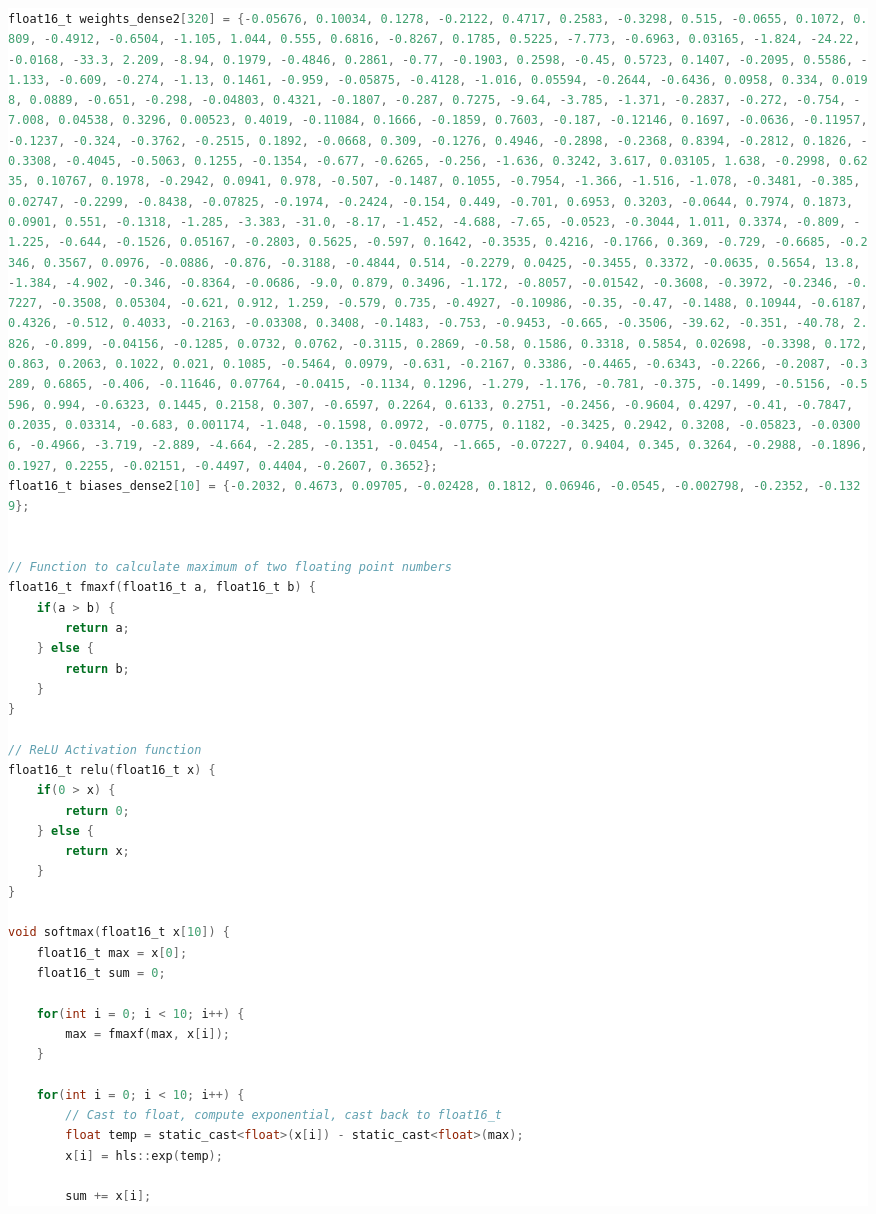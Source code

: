 ```c
float16_t weights_dense2[320] = {-0.05676, 0.10034, 0.1278, -0.2122, 0.4717, 0.2583, -0.3298, 0.515, -0.0655, 0.1072, 0.809, -0.4912, -0.6504, -1.105, 1.044, 0.555, 0.6816, -0.8267, 0.1785, 0.5225, -7.773, -0.6963, 0.03165, -1.824, -24.22, -0.0168, -33.3, 2.209, -8.94, 0.1979, -0.4846, 0.2861, -0.77, -0.1903, 0.2598, -0.45, 0.5723, 0.1407, -0.2095, 0.5586, -1.133, -0.609, -0.274, -1.13, 0.1461, -0.959, -0.05875, -0.4128, -1.016, 0.05594, -0.2644, -0.6436, 0.0958, 0.334, 0.0198, 0.0889, -0.651, -0.298, -0.04803, 0.4321, -0.1807, -0.287, 0.7275, -9.64, -3.785, -1.371, -0.2837, -0.272, -0.754, -7.008, 0.04538, 0.3296, 0.00523, 0.4019, -0.11084, 0.1666, -0.1859, 0.7603, -0.187, -0.12146, 0.1697, -0.0636, -0.11957, -0.1237, -0.324, -0.3762, -0.2515, 0.1892, -0.0668, 0.309, -0.1276, 0.4946, -0.2898, -0.2368, 0.8394, -0.2812, 0.1826, -0.3308, -0.4045, -0.5063, 0.1255, -0.1354, -0.677, -0.6265, -0.256, -1.636, 0.3242, 3.617, 0.03105, 1.638, -0.2998, 0.6235, 0.10767, 0.1978, -0.2942, 0.0941, 0.978, -0.507, -0.1487, 0.1055, -0.7954, -1.366, -1.516, -1.078, -0.3481, -0.385, 0.02747, -0.2299, -0.8438, -0.07825, -0.1974, -0.2424, -0.154, 0.449, -0.701, 0.6953, 0.3203, -0.0644, 0.7974, 0.1873, 0.0901, 0.551, -0.1318, -1.285, -3.383, -31.0, -8.17, -1.452, -4.688, -7.65, -0.0523, -0.3044, 1.011, 0.3374, -0.809, -1.225, -0.644, -0.1526, 0.05167, -0.2803, 0.5625, -0.597, 0.1642, -0.3535, 0.4216, -0.1766, 0.369, -0.729, -0.6685, -0.2346, 0.3567, 0.0976, -0.0886, -0.876, -0.3188, -0.4844, 0.514, -0.2279, 0.0425, -0.3455, 0.3372, -0.0635, 0.5654, 13.8, -1.384, -4.902, -0.346, -0.8364, -0.0686, -9.0, 0.879, 0.3496, -1.172, -0.8057, -0.01542, -0.3608, -0.3972, -0.2346, -0.7227, -0.3508, 0.05304, -0.621, 0.912, 1.259, -0.579, 0.735, -0.4927, -0.10986, -0.35, -0.47, -0.1488, 0.10944, -0.6187, 0.4326, -0.512, 0.4033, -0.2163, -0.03308, 0.3408, -0.1483, -0.753, -0.9453, -0.665, -0.3506, -39.62, -0.351, -40.78, 2.826, -0.899, -0.04156, -0.1285, 0.0732, 0.0762, -0.3115, 0.2869, -0.58, 0.1586, 0.3318, 0.5854, 0.02698, -0.3398, 0.172, 0.863, 0.2063, 0.1022, 0.021, 0.1085, -0.5464, 0.0979, -0.631, -0.2167, 0.3386, -0.4465, -0.6343, -0.2266, -0.2087, -0.3289, 0.6865, -0.406, -0.11646, 0.07764, -0.0415, -0.1134, 0.1296, -1.279, -1.176, -0.781, -0.375, -0.1499, -0.5156, -0.5596, 0.994, -0.6323, 0.1445, 0.2158, 0.307, -0.6597, 0.2264, 0.6133, 0.2751, -0.2456, -0.9604, 0.4297, -0.41, -0.7847, 0.2035, 0.03314, -0.683, 0.001174, -1.048, -0.1598, 0.0972, -0.0775, 0.1182, -0.3425, 0.2942, 0.3208, -0.05823, -0.03006, -0.4966, -3.719, -2.889, -4.664, -2.285, -0.1351, -0.0454, -1.665, -0.07227, 0.9404, 0.345, 0.3264, -0.2988, -0.1896, 0.1927, 0.2255, -0.02151, -0.4497, 0.4404, -0.2607, 0.3652};
float16_t biases_dense2[10] = {-0.2032, 0.4673, 0.09705, -0.02428, 0.1812, 0.06946, -0.0545, -0.002798, -0.2352, -0.1329};


// Function to calculate maximum of two floating point numbers
float16_t fmaxf(float16_t a, float16_t b) {
    if(a > b) {
        return a;
    } else {
        return b;
    }
}

// ReLU Activation function
float16_t relu(float16_t x) {
    if(0 > x) {
        return 0;
    } else {
        return x;
    }
}

void softmax(float16_t x[10]) {
    float16_t max = x[0];
    float16_t sum = 0;

    for(int i = 0; i < 10; i++) {
        max = fmaxf(max, x[i]);
    }

    for(int i = 0; i < 10; i++) {
        // Cast to float, compute exponential, cast back to float16_t
        float temp = static_cast<float>(x[i]) - static_cast<float>(max);
        x[i] = hls::exp(temp);

        sum += x[i];
```